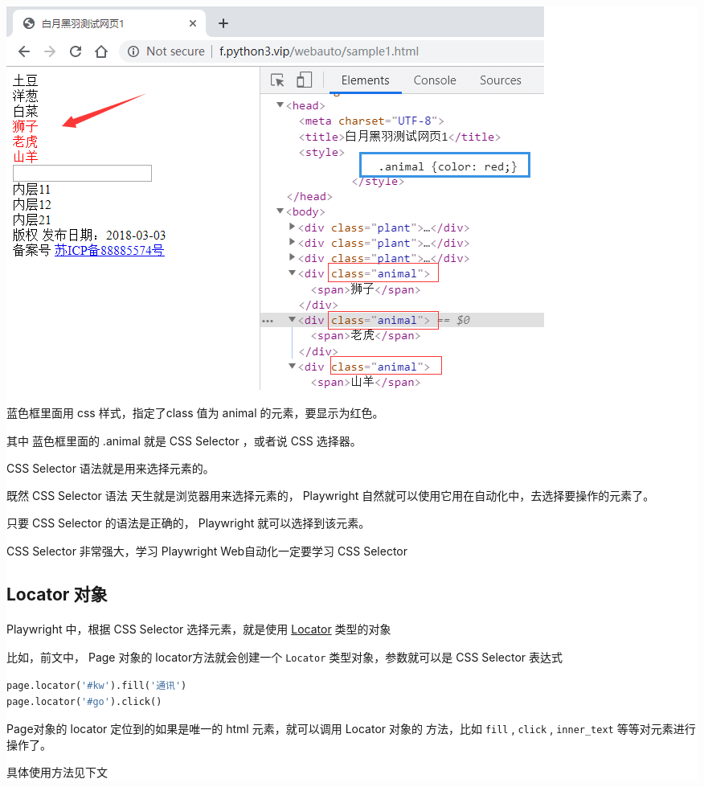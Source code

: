 ![image](images/36257654_62668791-c36b6c00-b9bf-11e9-8196-8df5c8ffd890.png)

蓝色框里面用 css 样式，指定了class 值为 animal 的元素，要显示为红色。

其中 蓝色框里面的 .animal 就是 CSS Selector ，或者说 CSS 选择器。

CSS Selector 语法就是用来选择元素的。

既然 CSS Selector 语法 天生就是浏览器用来选择元素的， Playwright 自然就可以使用它用在自动化中，去选择要操作的元素了。



只要 CSS Selector 的语法是正确的， Playwright 就可以选择到该元素。

CSS Selector 非常强大，学习 Playwright Web自动化一定要学习 CSS Selector

## Locator 对象

Playwright 中，根据 CSS Selector 选择元素，就是使用 [Locator](https://playwright.dev/python/docs/api/class-locator) 类型的对象

比如，前文中， Page 对象的 locator方法就会创建一个 `Locator` 类型对象，参数就可以是 CSS Selector 表达式

```python
page.locator('#kw').fill('通讯')
page.locator('#go').click() 
```

Page对象的 locator 定位到的如果是唯一的 html 元素，就可以调用 Locator 对象的 方法，比如 `fill` , `click` , `inner_text` 等等对元素进行操作了。

具体使用方法见下文
